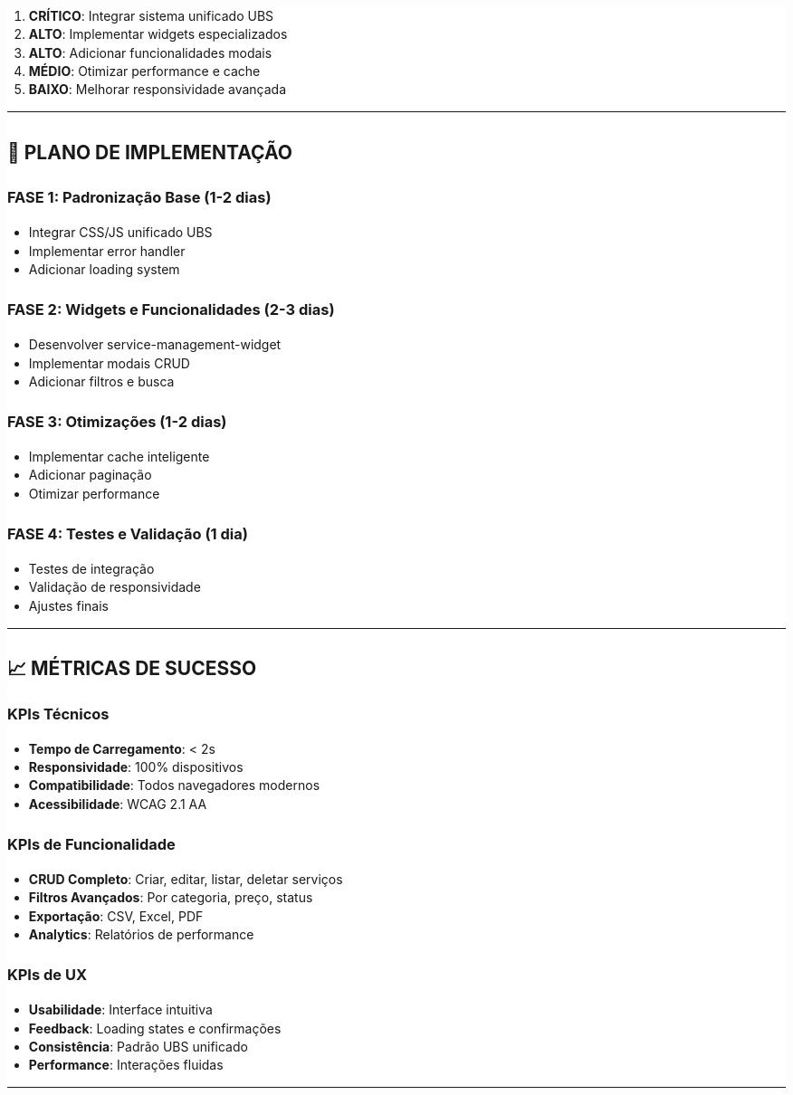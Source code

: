1. **CRÍTICO**: Integrar sistema unificado UBS
2. **ALTO**: Implementar widgets especializados
3. **ALTO**: Adicionar funcionalidades modais
4. **MÉDIO**: Otimizar performance e cache
5. **BAIXO**: Melhorar responsividade avançada

---

## 🔧 PLANO DE IMPLEMENTAÇÃO

### **FASE 1: Padronização Base (1-2 dias)**
- Integrar CSS/JS unificado UBS
- Implementar error handler
- Adicionar loading system

### **FASE 2: Widgets e Funcionalidades (2-3 dias)**
- Desenvolver service-management-widget
- Implementar modais CRUD
- Adicionar filtros e busca

### **FASE 3: Otimizações (1-2 dias)**
- Implementar cache inteligente
- Adicionar paginação
- Otimizar performance

### **FASE 4: Testes e Validação (1 dia)**
- Testes de integração
- Validação de responsividade
- Ajustes finais

---

## 📈 MÉTRICAS DE SUCESSO

### **KPIs Técnicos**
- **Tempo de Carregamento**: < 2s
- **Responsividade**: 100% dispositivos
- **Compatibilidade**: Todos navegadores modernos
- **Acessibilidade**: WCAG 2.1 AA

### **KPIs de Funcionalidade**
- **CRUD Completo**: Criar, editar, listar, deletar serviços
- **Filtros Avançados**: Por categoria, preço, status
- **Exportação**: CSV, Excel, PDF
- **Analytics**: Relatórios de performance

### **KPIs de UX**
- **Usabilidade**: Interface intuitiva
- **Feedback**: Loading states e confirmações
- **Consistência**: Padrão UBS unificado
- **Performance**: Interações fluidas

---